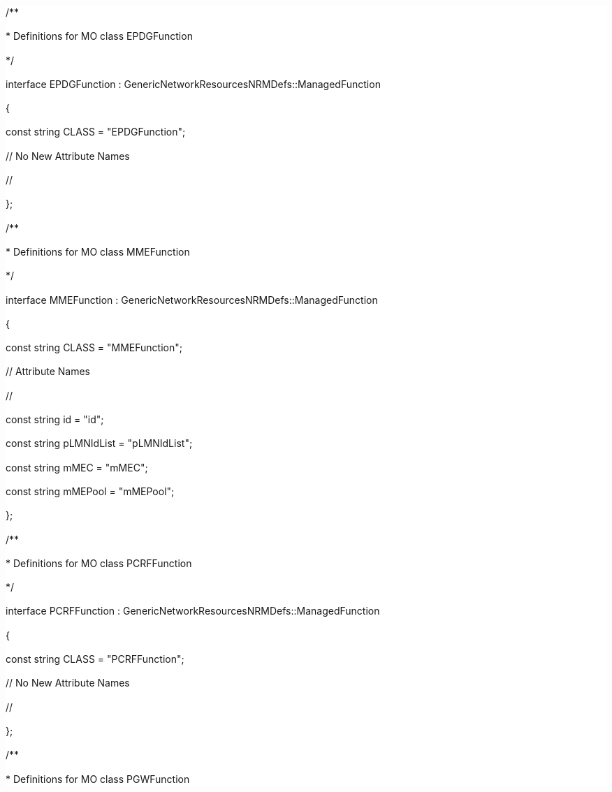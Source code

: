 /\*\*

\* Definitions for MO class EPDGFunction

\*/

interface EPDGFunction : GenericNetworkResourcesNRMDefs::ManagedFunction

{

const string CLASS = \"EPDGFunction\";

// No New Attribute Names

//

};

/\*\*

\* Definitions for MO class MMEFunction

\*/

interface MMEFunction : GenericNetworkResourcesNRMDefs::ManagedFunction

{

const string CLASS = \"MMEFunction\";

// Attribute Names

//

const string id = \"id\";

const string pLMNIdList = \"pLMNIdList\";

const string mMEC = \"mMEC\";

const string mMEPool = \"mMEPool\";

};

/\*\*

\* Definitions for MO class PCRFFunction

\*/

interface PCRFFunction : GenericNetworkResourcesNRMDefs::ManagedFunction

{

const string CLASS = \"PCRFFunction\";

// No New Attribute Names

//

};

/\*\*

\* Definitions for MO class PGWFunction
